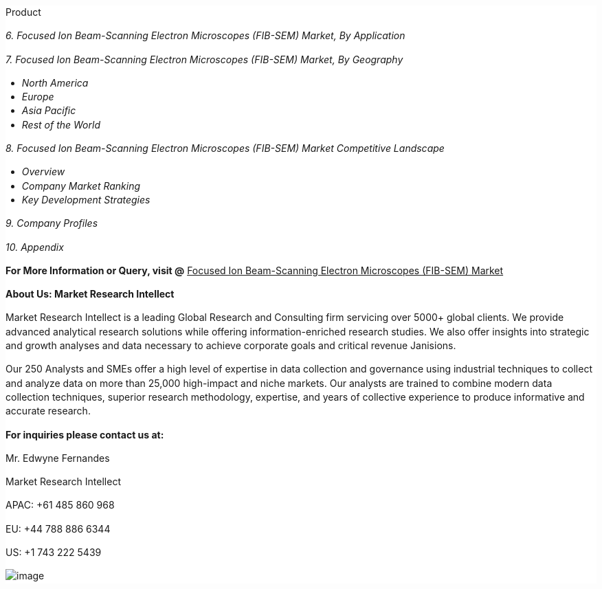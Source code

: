 Product</span></em></p><p><em><span class="font-[700]">6. Focused Ion Beam-Scanning Electron Microscopes (FIB-SEM) Market, By Application</span></em></p><p><em><span class="font-[700]">7. Focused Ion Beam-Scanning Electron Microscopes (FIB-SEM) Market, By Geography</span></em></p><ul><li><em><span class="">North America</span></em></li><li><em><span class="">Europe</span></em></li><li><em><span class="">Asia Pacific</span></em></li><li><em><span class="">Rest of the World</span></em></li></ul><p><em><span class="font-[700]">8. Focused Ion Beam-Scanning Electron Microscopes (FIB-SEM) Market Competitive Landscape</span></em></p><ul><li><em><span class="">Overview</span></em></li><li><em><span class="">Company Market Ranking</span></em></li><li><em><span class="">Key Development Strategies</span></em></li></ul><p><em><span class="font-[700]">9. Company Profiles</span></em></p><p><em><span class="font-[700]">10. Appendix</span></em></p><p><span class="font-[700]"><strong>For More Information or Query, visit&nbsp;@</strong>&nbsp;</span><span class="font-[700]"><a href="https://www.marketresearchintellect.com/product/focused-ion-beam-scanning-electron-microscopes-fib-sem-market/?utm_source=Linkedin&utm_medium=824" target="_blank" data-tracking-control-name="article-ssr-frontend-pulse_little-text-block" data-tracking-will-navigate="" data-test-link="">Focused Ion Beam-Scanning Electron Microscopes (FIB-SEM) Market</a></span></p><p><strong><span class="font-[700]">About Us: Market Research Intellect</span></strong></p><p><span class="">Market Research Intellect is a leading Global Research and Consulting firm servicing over 5000+ global clients. We provide advanced analytical research solutions while offering information-enriched research studies.&nbsp;</span>We also offer insights into strategic and growth analyses and data necessary to achieve corporate goals and critical revenue Janisions.</p><p><span class="">Our 250 Analysts and SMEs offer a high level of expertise in data collection and governance using industrial techniques to collect and analyze data on more than 25,000 high-impact and niche markets. Our analysts are trained to combine modern data collection techniques, superior research methodology, expertise, and years of collective experience to produce informative and accurate research.</span></p><p><strong>For inquiries please contact us at:</strong></p><p>Mr. Edwyne Fernandes</p><p>Market Research Intellect</p><p>APAC: +61 485 860 968</p><p>EU: +44 788 886 6344</p><p>US: +1 743 222 5439</p>
![image](https://github.com/user-attachments/assets/d458adc6-9980-4a61-b047-8d5c05a794b7)
